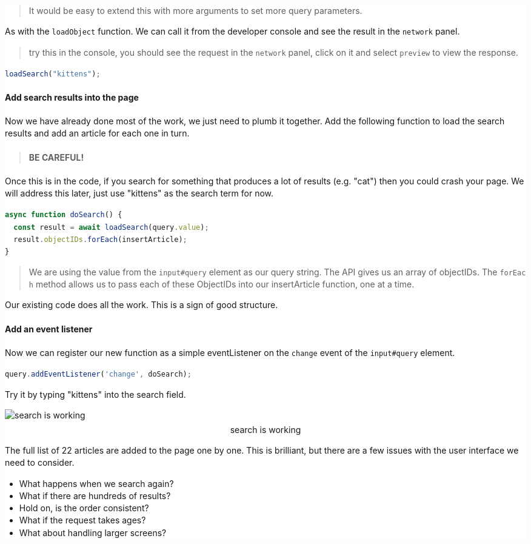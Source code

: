 >It would be easy to extend this with more arguments to set more query parameters.

As with the `loadObject` function. We can call it from the developer console and see the result in the `network` panel.

> try this in the console, you should see the request in the `network` panel, click on it and select `preview` to view the response.

```js
loadSearch("kittens");
```

#### Add search results into the page

Now we have already done most of the work, we just need to plumb it together.
Add the following function to load the search results and add an article for each one in turn.

> #### BE CAREFUL!
Once this is in the code, if you search for something that produces a lot of results (e.g. "cat") then you could crash your page.
We will address this later, just use "kittens" as the search term for now.

```js
async function doSearch() {
  const result = await loadSearch(query.value);
  result.objectIDs.forEach(insertArticle);
}
```
>We are using the value from the `input#query` element as our query string.
The API gives us an array of objectIDs.
The `forEach` method allows us to pass each of these ObjectIDs into our insertArticle function, one at a time.

Our existing code does all the work.
This is a sign of good structure.

#### Add an event listener

Now we can register our new function as a simple eventListener on the `change` event of the `input#query` element.

```js
query.addEventListener('change', doSearch);
```

Try it by typing "kittens" into the search field.

<img src="images/museum-04.png" alt="search is working" width="100%" style="display: block; margin: 1em auto 0.25em auto">
<figcaption style="text-align: center; margin-bottom: 1em">search is working</figcaption>

The full list of 22 articles are added to the page one by one.
This is brilliant, but there are a few issues with the user interface we need to consider.

- What happens when we search again?
- What if there are hundreds of results?
- Hold on, is the order consistent?
- What if the request takes ages?
- What about handling larger screens?

